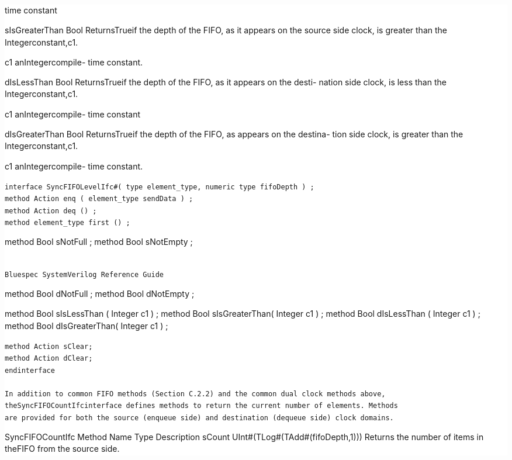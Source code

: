 time constant
```
```
sIsGreaterThan Bool ReturnsTrueif the depth of the
FIFO, as it appears on the source
side clock, is greater than the
Integerconstant,c1.
```
```
c1 anIntegercompile-
time constant.
```
```
dIsLessThan Bool ReturnsTrueif the depth of the
FIFO, as it appears on the desti-
nation side clock, is less than the
Integerconstant,c1.
```
```
c1 anIntegercompile-
time constant
```
```
dIsGreaterThan Bool ReturnsTrueif the depth of the
FIFO, as appears on the destina-
tion side clock, is greater than the
Integerconstant,c1.
```
```
c1 anIntegercompile-
time constant.
```
interface SyncFIFOLevelIfc#( type element_type, numeric type fifoDepth ) ;
method Action enq ( element_type sendData ) ;
method Action deq () ;
method element_type first () ;

```
method Bool sNotFull ;
method Bool sNotEmpty ;
```

Bluespec SystemVerilog Reference Guide

```
method Bool dNotFull ;
method Bool dNotEmpty ;
```
```
method Bool sIsLessThan ( Integer c1 ) ;
method Bool sIsGreaterThan( Integer c1 ) ;
method Bool dIsLessThan ( Integer c1 ) ;
method Bool dIsGreaterThan( Integer c1 ) ;
```
method Action sClear;
method Action dClear;
endinterface

In addition to common FIFO methods (Section C.2.2) and the common dual clock methods above,
theSyncFIFOCountIfcinterface defines methods to return the current number of elements. Methods
are provided for both the source (enqueue side) and destination (dequeue side) clock domains.

```
SyncFIFOCountIfc
Method
Name Type Description
sCount UInt#(TLog#(TAdd#(fifoDepth,1))) Returns the number of items in theFIFO
from the source side.